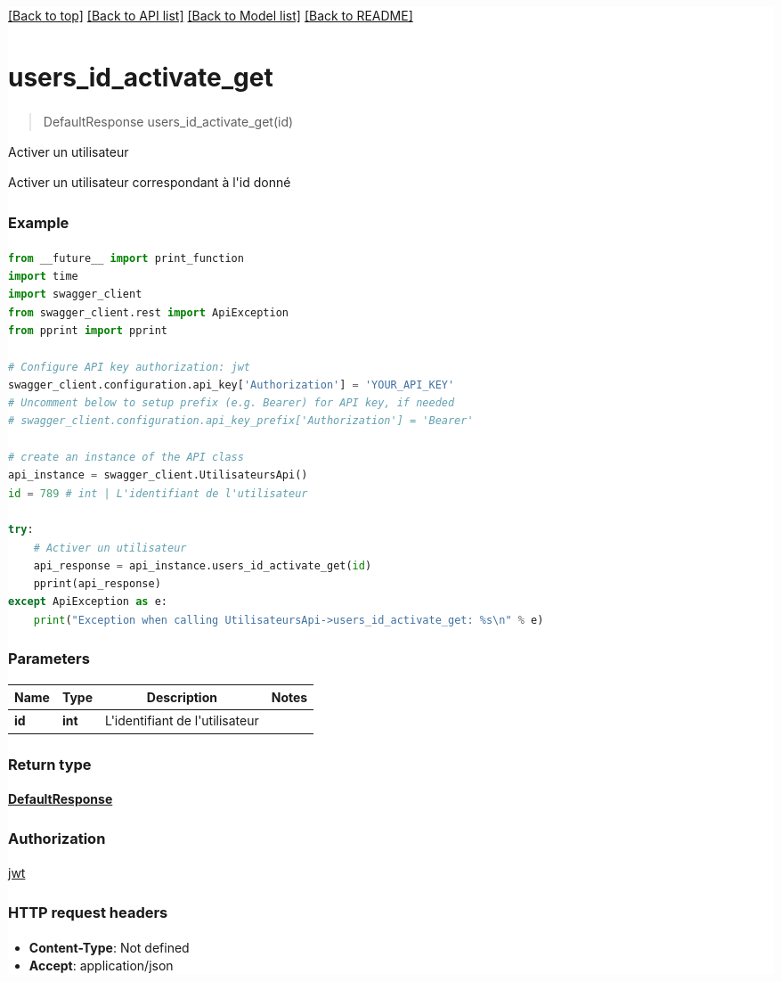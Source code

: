 [[Back to top]](#) [[Back to API list]](../README.md#documentation-for-api-endpoints) [[Back to Model list]](../README.md#documentation-for-models) [[Back to README]](../README.md)

# **users_id_activate_get**
> DefaultResponse users_id_activate_get(id)

Activer un utilisateur

Activer un utilisateur correspondant à l'id donné

### Example 
```python
from __future__ import print_function
import time
import swagger_client
from swagger_client.rest import ApiException
from pprint import pprint

# Configure API key authorization: jwt
swagger_client.configuration.api_key['Authorization'] = 'YOUR_API_KEY'
# Uncomment below to setup prefix (e.g. Bearer) for API key, if needed
# swagger_client.configuration.api_key_prefix['Authorization'] = 'Bearer'

# create an instance of the API class
api_instance = swagger_client.UtilisateursApi()
id = 789 # int | L'identifiant de l'utilisateur

try: 
    # Activer un utilisateur
    api_response = api_instance.users_id_activate_get(id)
    pprint(api_response)
except ApiException as e:
    print("Exception when calling UtilisateursApi->users_id_activate_get: %s\n" % e)
```

### Parameters

Name | Type | Description  | Notes
------------- | ------------- | ------------- | -------------
 **id** | **int**| L&#39;identifiant de l&#39;utilisateur | 

### Return type

[**DefaultResponse**](DefaultResponse.md)

### Authorization

[jwt](../README.md#jwt)

### HTTP request headers

 - **Content-Type**: Not defined
 - **Accept**: application/json
